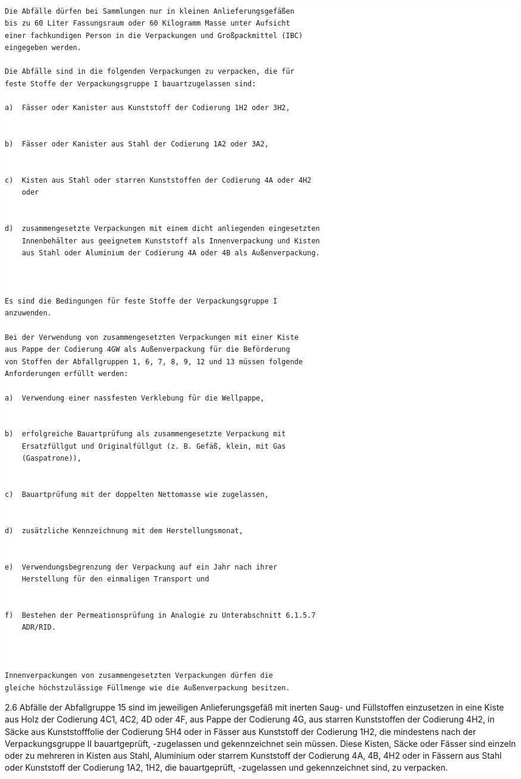     Die Abfälle dürfen bei Sammlungen nur in kleinen Anlieferungsgefäßen
    bis zu 60 Liter Fassungsraum oder 60 Kilogramm Masse unter Aufsicht
    einer fachkundigen Person in die Verpackungen und Großpackmittel (IBC)
    eingegeben werden.

    Die Abfälle sind in die folgenden Verpackungen zu verpacken, die für
    feste Stoffe der Verpackungsgruppe I bauartzugelassen sind:

    a)  Fässer oder Kanister aus Kunststoff der Codierung 1H2 oder 3H2,


    b)  Fässer oder Kanister aus Stahl der Codierung 1A2 oder 3A2,


    c)  Kisten aus Stahl oder starren Kunststoffen der Codierung 4A oder 4H2
        oder


    d)  zusammengesetzte Verpackungen mit einem dicht anliegenden eingesetzten
        Innenbehälter aus geeignetem Kunststoff als Innenverpackung und Kisten
        aus Stahl oder Aluminium der Codierung 4A oder 4B als Außenverpackung.



    Es sind die Bedingungen für feste Stoffe der Verpackungsgruppe I
    anzuwenden.

    Bei der Verwendung von zusammengesetzten Verpackungen mit einer Kiste
    aus Pappe der Codierung 4GW als Außenverpackung für die Beförderung
    von Stoffen der Abfallgruppen 1, 6, 7, 8, 9, 12 und 13 müssen folgende
    Anforderungen erfüllt werden:

    a)  Verwendung einer nassfesten Verklebung für die Wellpappe,


    b)  erfolgreiche Bauartprüfung als zusammengesetzte Verpackung mit
        Ersatzfüllgut und Originalfüllgut (z. B. Gefäß, klein, mit Gas
        (Gaspatrone)),


    c)  Bauartprüfung mit der doppelten Nettomasse wie zugelassen,


    d)  zusätzliche Kennzeichnung mit dem Herstellungsmonat,


    e)  Verwendungsbegrenzung der Verpackung auf ein Jahr nach ihrer
        Herstellung für den einmaligen Transport und


    f)  Bestehen der Permeationsprüfung in Analogie zu Unterabschnitt 6.1.5.7
        ADR/RID.



    Innenverpackungen von zusammengesetzten Verpackungen dürfen die
    gleiche höchstzulässige Füllmenge wie die Außenverpackung besitzen.


2.6 Abfälle der Abfallgruppe 15 sind im jeweiligen Anlieferungsgefäß mit
    inerten Saug- und Füllstoffen einzusetzen in eine Kiste aus Holz der
    Codierung 4C1, 4C2, 4D oder 4F, aus Pappe der Codierung 4G, aus
    starren Kunststoffen der Codierung 4H2, in Säcke aus Kunststofffolie
    der Codierung 5H4 oder in Fässer aus Kunststoff der Codierung 1H2, die
    mindestens nach der Verpackungsgruppe II bauartgeprüft, -zugelassen
    und gekennzeichnet sein müssen. Diese Kisten, Säcke oder Fässer sind
    einzeln oder zu mehreren in Kisten aus Stahl, Aluminium oder starrem
    Kunststoff der Codierung 4A, 4B, 4H2 oder in Fässern aus Stahl oder
    Kunststoff der Codierung 1A2, 1H2, die bauartgeprüft, -zugelassen und
    gekennzeichnet sind, zu verpacken.
